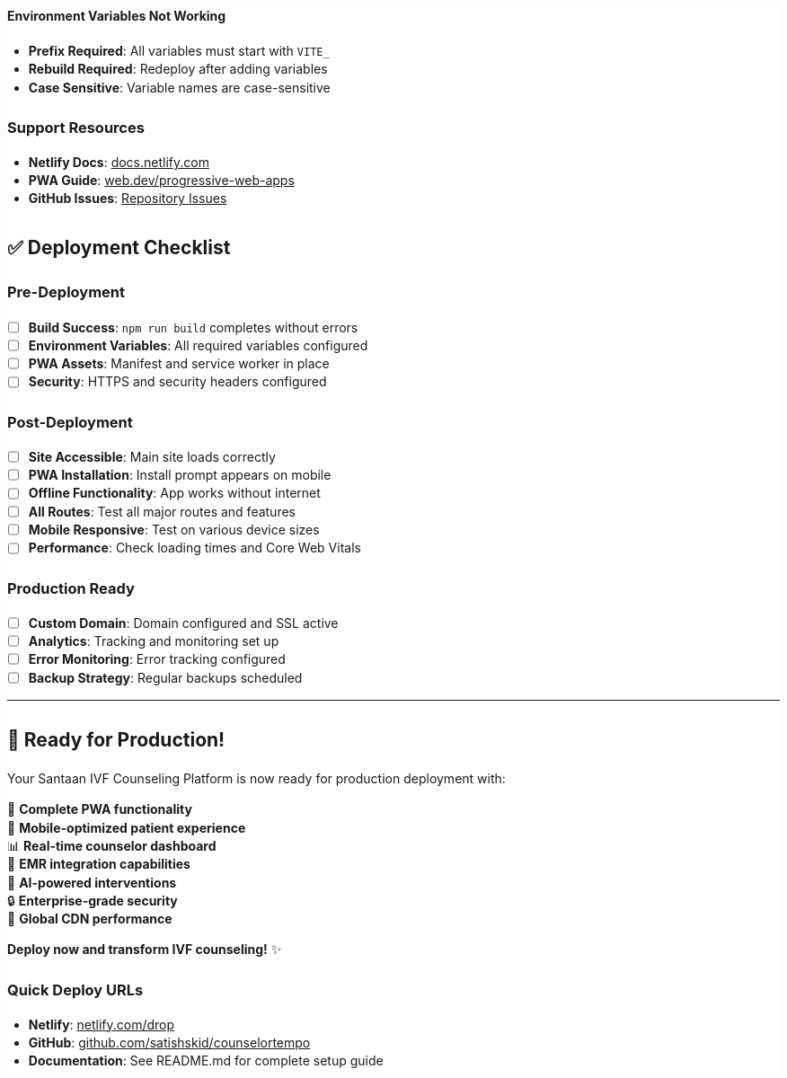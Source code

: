 #### **Environment Variables Not Working**
- **Prefix Required**: All variables must start with `VITE_`
- **Rebuild Required**: Redeploy after adding variables
- **Case Sensitive**: Variable names are case-sensitive

### **Support Resources**
- **Netlify Docs**: [docs.netlify.com](https://docs.netlify.com)
- **PWA Guide**: [web.dev/progressive-web-apps](https://web.dev/progressive-web-apps)
- **GitHub Issues**: [Repository Issues](https://github.com/satishskid/counselortempo/issues)

## ✅ **Deployment Checklist**

### **Pre-Deployment**
- [ ] **Build Success**: `npm run build` completes without errors
- [ ] **Environment Variables**: All required variables configured
- [ ] **PWA Assets**: Manifest and service worker in place
- [ ] **Security**: HTTPS and security headers configured

### **Post-Deployment**
- [ ] **Site Accessible**: Main site loads correctly
- [ ] **PWA Installation**: Install prompt appears on mobile
- [ ] **Offline Functionality**: App works without internet
- [ ] **All Routes**: Test all major routes and features
- [ ] **Mobile Responsive**: Test on various device sizes
- [ ] **Performance**: Check loading times and Core Web Vitals

### **Production Ready**
- [ ] **Custom Domain**: Domain configured and SSL active
- [ ] **Analytics**: Tracking and monitoring set up
- [ ] **Error Monitoring**: Error tracking configured
- [ ] **Backup Strategy**: Regular backups scheduled

---

## 🎉 **Ready for Production!**

Your Santaan IVF Counseling Platform is now ready for production deployment with:

🎯 **Complete PWA functionality**  
📱 **Mobile-optimized patient experience**  
📊 **Real-time counselor dashboard**  
🏥 **EMR integration capabilities**  
🤖 **AI-powered interventions**  
🔒 **Enterprise-grade security**  
🚀 **Global CDN performance**  

**Deploy now and transform IVF counseling!** ✨

### **Quick Deploy URLs**
- **Netlify**: [netlify.com/drop](https://app.netlify.com/drop)
- **GitHub**: [github.com/satishskid/counselortempo](https://github.com/satishskid/counselortempo)
- **Documentation**: See README.md for complete setup guide
